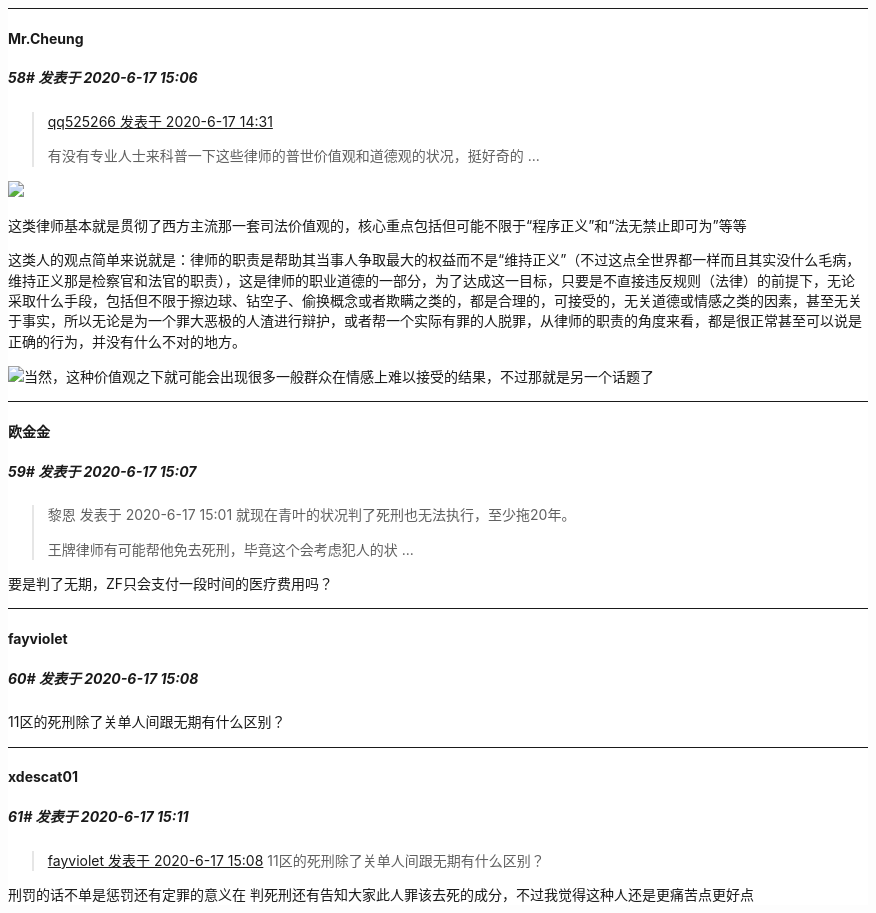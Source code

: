 
-----

####  Mr.Cheung  
##### 58#       发表于 2020-6-17 15:06


<blockquote><a href="httphttps://bbs.saraba1st.com/2b/forum.php?mod=redirect&amp;goto=findpost&amp;pid=47838146&amp;ptid=1942260" target="_blank">qq525266 发表于 2020-6-17 14:31</a>

有没有专业人士来科普一下这些律师的普世价值观和道德观的状况，挺好奇的 ...</blockquote>
<img src="https://static.saraba1st.com/image/smiley/face2017/015.png" referrerpolicy="no-referrer">

这类律师基本就是贯彻了西方主流那一套司法价值观的，核心重点包括但可能不限于“程序正义”和“法无禁止即可为”等等


这类人的观点简单来说就是：律师的职责是帮助其当事人争取最大的权益而不是“维持正义”（不过这点全世界都一样而且其实没什么毛病，维持正义那是检察官和法官的职责），这是律师的职业道德的一部分，为了达成这一目标，只要是不直接违反规则（法律）的前提下，无论采取什么手段，包括但不限于擦边球、钻空子、偷换概念或者欺瞒之类的，都是合理的，可接受的，无关道德或情感之类的因素，甚至无关于事实，所以无论是为一个罪大恶极的人渣进行辩护，或者帮一个实际有罪的人脱罪，从律师的职责的角度来看，都是很正常甚至可以说是正确的行为，并没有什么不对的地方。

<img src="https://static.saraba1st.com/image/smiley/face2017/005.png" referrerpolicy="no-referrer">当然，这种价值观之下就可能会出现很多一般群众在情感上难以接受的结果，不过那就是另一个话题了


-----

####  欧金金  
##### 59#       发表于 2020-6-17 15:07


<blockquote>黎恩 发表于 2020-6-17 15:01
就现在青叶的状况判了死刑也无法执行，至少拖20年。


王牌律师有可能帮他免去死刑，毕竟这个会考虑犯人的状 ...</blockquote>
要是判了无期，ZF只会支付一段时间的医疗费用吗？


-----

####  fayviolet  
##### 60#       发表于 2020-6-17 15:08


11区的死刑除了关单人间跟无期有什么区别？


-----

####  xdescat01  
##### 61#       发表于 2020-6-17 15:11


<blockquote><a href="httphttps://bbs.saraba1st.com/2b/forum.php?mod=redirect&amp;goto=findpost&amp;pid=47838605&amp;ptid=1942260" target="_blank">fayviolet 发表于 2020-6-17 15:08</a>
11区的死刑除了关单人间跟无期有什么区别？</blockquote>
刑罚的话不单是惩罚还有定罪的意义在
判死刑还有告知大家此人罪该去死的成分，不过我觉得这种人还是更痛苦点更好点
